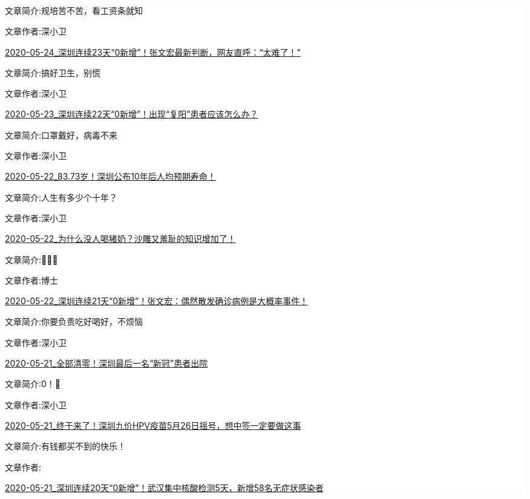 文章简介:规培苦不苦，看工资条就知

文章作者:深小卫

[2020-05-24_深圳连续23天“0新增”！张文宏最新判断，网友直呼：“太难了！”](http://mp.weixin.qq.com/s?__biz=MzIxNDA0MTExMg==&mid=2652034294&idx=1&sn=b69cf094106014da9f65d9375d8773ec&chksm=8c4be381bb3c6a97cc5e4004d95911ca3ae3d74233dab4b7f2ab9e155f22e66b974b3e6df9dd&scene=27#wechat_redirect)

文章简介:搞好卫生，别慌

文章作者:深小卫

[2020-05-23_深圳连续22天“0新增”！出现“复阳”患者应该怎么办？](http://mp.weixin.qq.com/s?__biz=MzIxNDA0MTExMg==&mid=2652034222&idx=1&sn=a00be250570350984caa2ce4f5c12fac&chksm=8c4be3d9bb3c6acf8cfd06826d1944f7c5879c5130f797c22d642d3433caa3eadac323dfd9aa&scene=27#wechat_redirect)

文章简介:口罩戴好，病毒不来

文章作者:深小卫

[2020-05-22_83.73岁！深圳公布10年后人均预期寿命！](http://mp.weixin.qq.com/s?__biz=MzIxNDA0MTExMg==&mid=2652034211&idx=1&sn=785ab1842fe18e1132bacb3deb1b207a&chksm=8c4be3d4bb3c6ac2791d6742838a4fe3884d1b751031d83e8efa756fb6b3124408c65478370c&scene=27#wechat_redirect)

文章简介:人生有多少个十年？

文章作者:深小卫

[2020-05-22_为什么没人喝猪奶？沙雕又羞耻的知识增加了！](http://mp.weixin.qq.com/s?__biz=MzIxNDA0MTExMg==&mid=2652034181&idx=1&sn=d27ea5d621013b672cdd06b942d13976&chksm=8c4be3f2bb3c6ae4579defaf9b25057714617bfdbdd8a33d11b314e4f728462ad9c7b5b89dfc&scene=27#wechat_redirect)

文章简介:🤪🤪🤪

文章作者:博士

[2020-05-22_深圳连续21天“0新增”！张文宏：偶然散发确诊病例是大概率事件！](http://mp.weixin.qq.com/s?__biz=MzIxNDA0MTExMg==&mid=2652034171&idx=1&sn=40269d69a24365d0951cc7826a010cac&chksm=8c4be30cbb3c6a1aac33bd52586d6ae2c08f821390fd97b5eb72b1ba0ff43d4967ca0a0e66f2&scene=27#wechat_redirect)

文章简介:你要负责吃好喝好，不烦恼

文章作者:深小卫

[2020-05-21_全部清零！深圳最后一名“新冠”患者出院](http://mp.weixin.qq.com/s?__biz=MzIxNDA0MTExMg==&mid=2652034161&idx=1&sn=8ce5f48139cc763d628b35b26f644f7a&chksm=8c4be306bb3c6a102847fbe10060bedf9532a6254b2c7382b8df72cf013b3bd0d50d070051d0&scene=27#wechat_redirect)

文章简介:0！💯

文章作者:深小卫

[2020-05-21_终于来了！深圳九价HPV疫苗5月26日摇号，想中签一定要做这事](http://mp.weixin.qq.com/s?__biz=MzIxNDA0MTExMg==&mid=2652034123&idx=1&sn=052b7f0a1c6aea34060e9e20066bb11c&chksm=8c4be33cbb3c6a2a18d161e1638f5faaf19a16939d2aba7d3a4e147b0463937ebea0126f7029&scene=27#wechat_redirect)

文章简介:有钱都买不到的快乐！

文章作者:

[2020-05-21_深圳连续20天“0新增”！武汉集中核酸检测5天，新增58名无症状感染者](http://mp.weixin.qq.com/s?__biz=MzIxNDA0MTExMg==&mid=2652034090&idx=1&sn=9a69df27563a91ad55eecec36aa0753f&chksm=8c4be35dbb3c6a4b8c3cdb87c686eb6763264f453928791c0f7caf791f9a0319064e1aae0336&scene=27#wechat_redirect)
